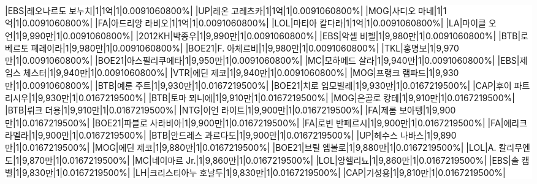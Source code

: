 |EBS|레오나르도 보누치|1|1억|1|0.0091060800%|
|UP|레온 고레츠카|1|1억|1|0.0091060800%|
|MOG|사디오 마네|1|1억|1|0.0091060800%|
|FA|아드리앙 라비오|1|1억|1|0.0091060800%|
|LOL|마티아 칼다라|1|1억|1|0.0091060800%|
|LA|마이클 오언|1|9,990만|1|0.0091060800%|
|2012KH|박종우|1|9,990만|1|0.0091060800%|
|EBS|악셀 비첼|1|9,980만|1|0.0091060800%|
|BTB|로베르토 페레이라|1|9,980만|1|0.0091060800%|
|BOE21|F. 아체르비|1|9,980만|1|0.0091060800%|
|TKL|홍명보|1|9,970만|1|0.0091060800%|
|BOE21|아스필리쿠에타|1|9,950만|1|0.0091060800%|
|MC|모하메드 살라|1|9,940만|1|0.0091060800%|
|EBS|제임스 체스터|1|9,940만|1|0.0091060800%|
|VTR|에딘 제코|1|9,940만|1|0.0091060800%|
|MOG|프랭크 램파드|1|9,930만|1|0.0091060800%|
|BTB|예룬 주트|1|9,930만|1|0.0167219500%|
|BOE21|치로 임모빌레|1|9,930만|1|0.0167219500%|
|CAP|후이 파트리시우|1|9,930만|1|0.0167219500%|
|BTB|토마 뫼니에|1|9,910만|1|0.0167219500%|
|MOG|은골로 캉테|1|9,910만|1|0.0167219500%|
|BTB|뤼크 더용|1|9,910만|1|0.0167219500%|
|NTG|이언 라이트|1|9,900만|1|0.0167219500%|
|FA|제롬 보아텡|1|9,900만|1|0.0167219500%|
|BOE21|파블로 사라비아|1|9,900만|1|0.0167219500%|
|FA|로빈 반페르시|1|9,900만|1|0.0167219500%|
|FA|에리크 라멜라|1|9,900만|1|0.0167219500%|
|BTB|안드레스 과르다도|1|9,900만|1|0.0167219500%|
|UP|헤수스 나바스|1|9,890만|1|0.0167219500%|
|MOG|에딘 제코|1|9,880만|1|0.0167219500%|
|BOE21|브릴 엠볼로|1|9,880만|1|0.0167219500%|
|LOL|A. 칼리무엔도|1|9,870만|1|0.0167219500%|
|MC|네이마르 Jr.|1|9,860만|1|0.0167219500%|
|LOL|앙헬리뇨|1|9,860만|1|0.0167219500%|
|EBS|솔 캠벨|1|9,830만|1|0.0167219500%|
|LH|크리스티아누 호날두|1|9,830만|1|0.0167219500%|
|CAP|기성용|1|9,810만|1|0.0167219500%|
